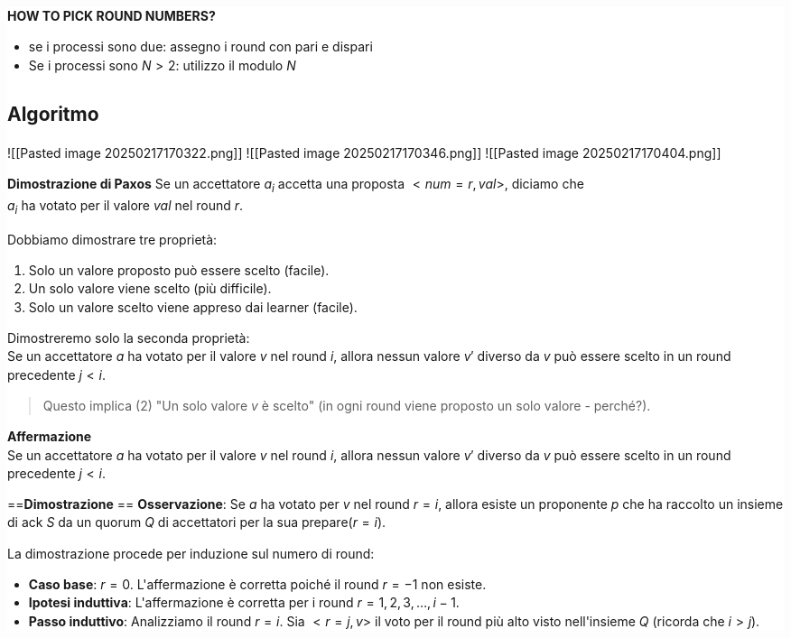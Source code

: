 **HOW TO PICK ROUND NUMBERS?**
- se i processi sono due: assegno i round con pari e dispari
- Se i processi sono $N>2$: utilizzo il modulo $N$

## Algoritmo
![[Pasted image 20250217170322.png]]
![[Pasted image 20250217170346.png]]
![[Pasted image 20250217170404.png]]




**Dimostrazione di Paxos**
Se un accettatore $a_i$ accetta una proposta $<num=r, val>$, diciamo che  
$a_i$ ha votato per il valore $val$ nel round $r$.  

Dobbiamo dimostrare tre proprietà:  
1. Solo un valore proposto può essere scelto (facile).  
2. Un solo valore viene scelto (più difficile).  
3. Solo un valore scelto viene appreso dai learner (facile).  

Dimostreremo solo la seconda proprietà:  
Se un accettatore $a$ ha votato per il valore $v$ nel round $i$, allora nessun valore $v'$ diverso da $v$ può essere scelto in un round precedente $j < i$.  

> Questo implica (2) "Un solo valore $v$ è scelto" (in ogni round viene proposto un solo valore - perché?).  

**Affermazione**  
Se un accettatore $a$ ha votato per il valore $v$ nel round $i$, allora nessun valore $v'$ diverso da $v$ può essere scelto in un round precedente $j < i$.  

==**Dimostrazione**  ==
**Osservazione**: Se $a$ ha votato per $v$ nel round $r = i$, allora esiste un proponente $p$ che ha raccolto un insieme di ack $S$ da un quorum $Q$ di accettatori per la sua prepare($r = i$).  

La dimostrazione procede per induzione sul numero di round:  
- **Caso base**: $r = 0$. L'affermazione è corretta poiché il round $r = -1$ non esiste.  
- **Ipotesi induttiva**: L'affermazione è corretta per i round $r = 1, 2, 3, \dots, i-1$.  
- **Passo induttivo**: Analizziamo il round $r = i$. Sia $<r = j, v>$ il voto per il round più alto visto nell'insieme $Q$ (ricorda che $i > j$).  


